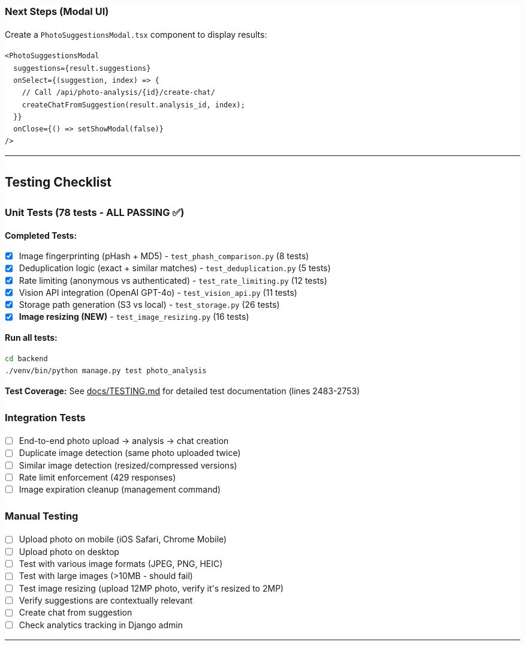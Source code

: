 ### Next Steps (Modal UI)

Create a `PhotoSuggestionsModal.tsx` component to display results:

```tsx
<PhotoSuggestionsModal
  suggestions={result.suggestions}
  onSelect={(suggestion, index) => {
    // Call /api/photo-analysis/{id}/create-chat/
    createChatFromSuggestion(result.analysis_id, index);
  }}
  onClose={() => setShowModal(false)}
/>
```

---

## Testing Checklist

### Unit Tests (78 tests - ALL PASSING ✅)

**Completed Tests:**
- [x] Image fingerprinting (pHash + MD5) - `test_phash_comparison.py` (8 tests)
- [x] Deduplication logic (exact + similar matches) - `test_deduplication.py` (5 tests)
- [x] Rate limiting (anonymous vs authenticated) - `test_rate_limiting.py` (12 tests)
- [x] Vision API integration (OpenAI GPT-4o) - `test_vision_api.py` (11 tests)
- [x] Storage path generation (S3 vs local) - `test_storage.py` (26 tests)
- [x] **Image resizing (NEW)** - `test_image_resizing.py` (16 tests)

**Run all tests:**
```bash
cd backend
./venv/bin/python manage.py test photo_analysis
```

**Test Coverage:** See [docs/TESTING.md](TESTING.md) for detailed test documentation (lines 2483-2753)

### Integration Tests

- [ ] End-to-end photo upload → analysis → chat creation
- [ ] Duplicate image detection (same photo uploaded twice)
- [ ] Similar image detection (resized/compressed versions)
- [ ] Rate limit enforcement (429 responses)
- [ ] Image expiration cleanup (management command)

### Manual Testing

- [ ] Upload photo on mobile (iOS Safari, Chrome Mobile)
- [ ] Upload photo on desktop
- [ ] Test with various image formats (JPEG, PNG, HEIC)
- [ ] Test with large images (>10MB - should fail)
- [ ] Test image resizing (upload 12MP photo, verify it's resized to 2MP)
- [ ] Verify suggestions are contextually relevant
- [ ] Create chat from suggestion
- [ ] Check analytics tracking in Django admin

---
